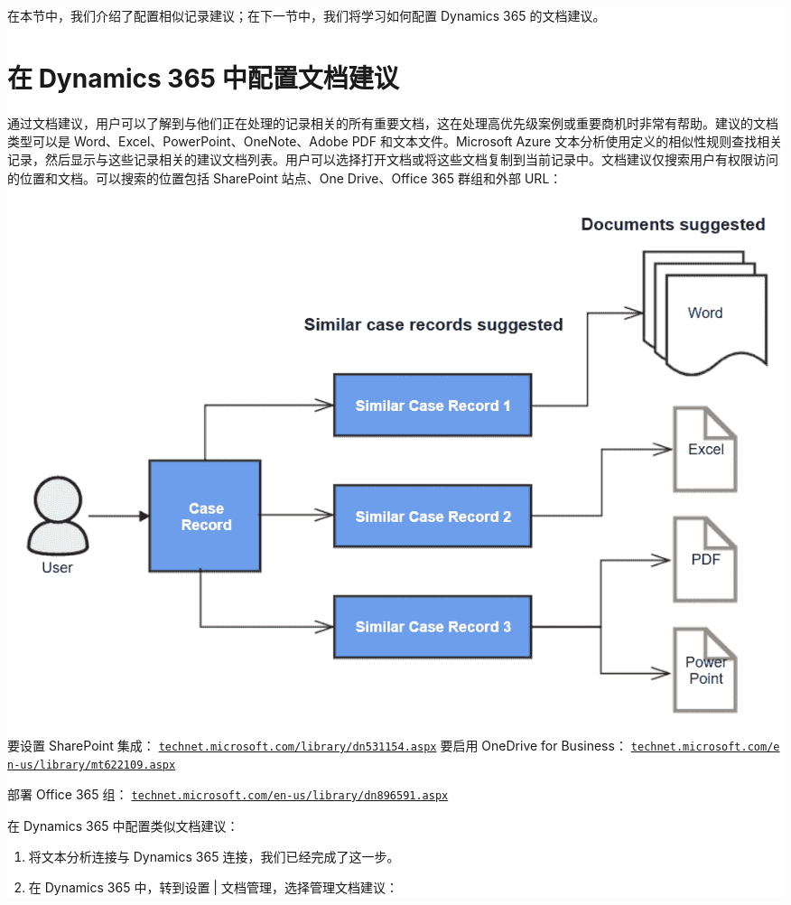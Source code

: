 在本节中，我们介绍了配置相似记录建议；在下一节中，我们将学习如何配置 Dynamics 365 的文档建议。

# 在 Dynamics 365 中配置文档建议

通过文档建议，用户可以了解到与他们正在处理的记录相关的所有重要文档，这在处理高优先级案例或重要商机时非常有帮助。建议的文档类型可以是 Word、Excel、PowerPoint、OneNote、Adobe PDF 和文本文件。Microsoft Azure 文本分析使用定义的相似性规则查找相关记录，然后显示与这些记录相关的建议文档列表。用户可以选择打开文档或将这些文档复制到当前记录中。文档建议仅搜索用户有权限访问的位置和文档。可以搜索的位置包括 SharePoint 站点、One Drive、Office 365 群组和外部 URL：

![](img/6da5ae2b-7f8f-4ce1-b6fc-3b9fd7411e44.png)

要设置 SharePoint 集成： [`technet.microsoft.com/library/dn531154.aspx`](https://technet.microsoft.com/library/dn531154.aspx) 要启用 OneDrive for Business： [`technet.microsoft.com/en-us/library/mt622109.aspx`](https://technet.microsoft.com/en-us/library/mt622109.aspx)

部署 Office 365 组： [`technet.microsoft.com/en-us/library/dn896591.aspx`](https://technet.microsoft.com/en-us/library/dn896591.aspx) [](https://technet.microsoft.com/library/dn531154.aspx)

在 Dynamics 365 中配置类似文档建议：

1.  将文本分析连接与 Dynamics 365 连接，我们已经完成了这一步。

1.  在 Dynamics 365 中，转到设置 | 文档管理，选择管理文档建议：
